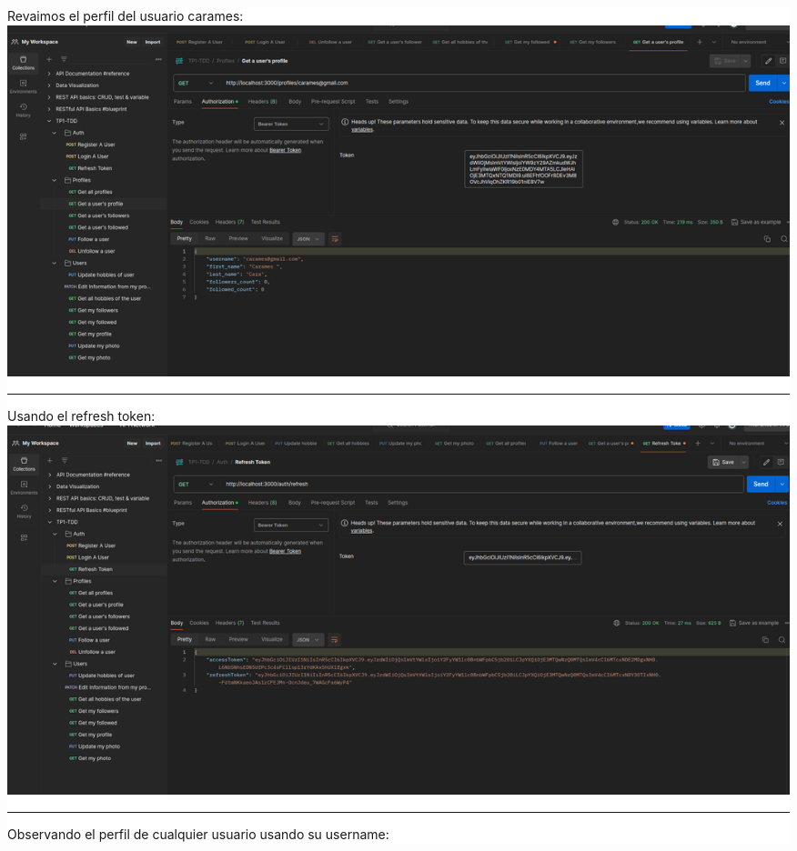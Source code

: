 
Revaimos el perfil del usuario carames:
<img src='img/caramesProfileUltimate.png' >
<hr>

Usando el refresh token: 
<img src='img/caramesRefreshToken.png' >
<hr>

Observando el perfil de cualquier usuario usando su username: